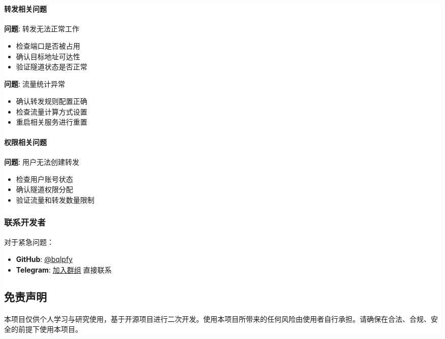 #### 转发相关问题

**问题**: 转发无法正常工作
- 检查端口是否被占用
- 确认目标地址可达性
- 验证隧道状态是否正常

**问题**: 流量统计异常
- 确认转发规则配置正确
- 检查流量计算方式设置
- 重启相关服务进行重置

#### 权限相关问题

**问题**: 用户无法创建转发
- 检查用户账号状态
- 确认隧道权限分配
- 验证流量和转发数量限制

### 联系开发者

对于紧急问题：

- **GitHub**: [@bqlpfy](https://github.com/bqlpfy)
- **Telegram**: [加入群组](https://t.me/+wdVDni1fdyI0YzE1) 直接联系

## 免责声明

本项目仅供个人学习与研究使用，基于开源项目进行二次开发。使用本项目所带来的任何风险由使用者自行承担。请确保在合法、合规、安全的前提下使用本项目。 